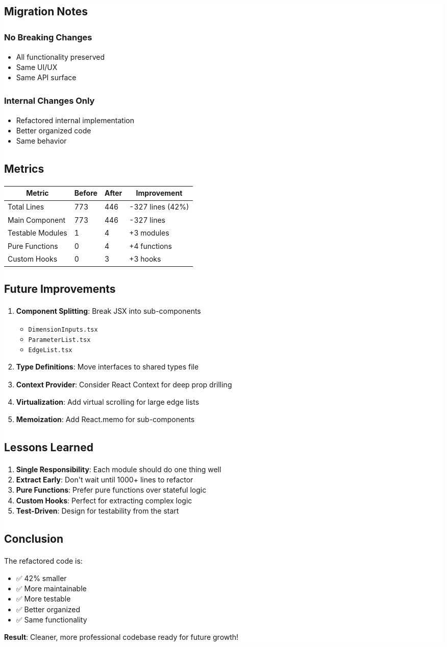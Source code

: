 ## Migration Notes

### No Breaking Changes
- All functionality preserved
- Same UI/UX
- Same API surface

### Internal Changes Only
- Refactored internal implementation
- Better organized code
- Same behavior

## Metrics

| Metric | Before | After | Improvement |
|--------|--------|-------|-------------|
| Total Lines | 773 | 446 | -327 lines (42%) |
| Main Component | 773 | 446 | -327 lines |
| Testable Modules | 1 | 4 | +3 modules |
| Pure Functions | 0 | 4 | +4 functions |
| Custom Hooks | 0 | 3 | +3 hooks |

## Future Improvements

1. **Component Splitting**: Break JSX into sub-components
   - `DimensionInputs.tsx`
   - `ParameterList.tsx`
   - `EdgeList.tsx`

2. **Type Definitions**: Move interfaces to shared types file

3. **Context Provider**: Consider React Context for deep prop drilling

4. **Virtualization**: Add virtual scrolling for large edge lists

5. **Memoization**: Add React.memo for sub-components

## Lessons Learned

1. **Single Responsibility**: Each module should do one thing well
2. **Extract Early**: Don't wait until 1000+ lines to refactor
3. **Pure Functions**: Prefer pure functions over stateful logic
4. **Custom Hooks**: Perfect for extracting complex logic
5. **Test-Driven**: Design for testability from the start

## Conclusion

The refactored code is:
- ✅ 42% smaller
- ✅ More maintainable
- ✅ More testable
- ✅ Better organized
- ✅ Same functionality

**Result**: Cleaner, more professional codebase ready for future growth!
